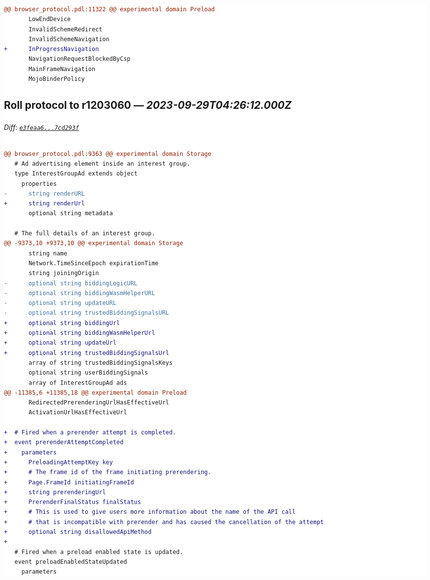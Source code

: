 ```diff
@@ browser_protocol.pdl:11322 @@ experimental domain Preload
       LowEndDevice
       InvalidSchemeRedirect
       InvalidSchemeNavigation
+      InProgressNavigation
       NavigationRequestBlockedByCsp
       MainFrameNavigation
       MojoBinderPolicy
```

## Roll protocol to r1203060 — _2023-09-29T04:26:12.000Z_
######  Diff: [`e3feaa6...7cd293f`](https://github.com/ChromeDevTools/devtools-protocol/compare/`e3feaa6...7cd293f`)

```diff
@@ browser_protocol.pdl:9363 @@ experimental domain Storage
   # Ad advertising element inside an interest group.
   type InterestGroupAd extends object
     properties
-      string renderURL
+      string renderUrl
       optional string metadata
 
   # The full details of an interest group.
@@ -9373,10 +9373,10 @@ experimental domain Storage
       string name
       Network.TimeSinceEpoch expirationTime
       string joiningOrigin
-      optional string biddingLogicURL
-      optional string biddingWasmHelperURL
-      optional string updateURL
-      optional string trustedBiddingSignalsURL
+      optional string biddingUrl
+      optional string biddingWasmHelperUrl
+      optional string updateUrl
+      optional string trustedBiddingSignalsUrl
       array of string trustedBiddingSignalsKeys
       optional string userBiddingSignals
       array of InterestGroupAd ads
@@ -11385,6 +11385,18 @@ experimental domain Preload
       RedirectedPrerenderingUrlHasEffectiveUrl
       ActivationUrlHasEffectiveUrl
 
+  # Fired when a prerender attempt is completed.
+  event prerenderAttemptCompleted
+    parameters
+      PreloadingAttemptKey key
+      # The frame id of the frame initiating prerendering.
+      Page.FrameId initiatingFrameId
+      string prerenderingUrl
+      PrerenderFinalStatus finalStatus
+      # This is used to give users more information about the name of the API call
+      # that is incompatible with prerender and has caused the cancellation of the attempt
+      optional string disallowedApiMethod
+
   # Fired when a preload enabled state is updated.
   event preloadEnabledStateUpdated
     parameters
```
